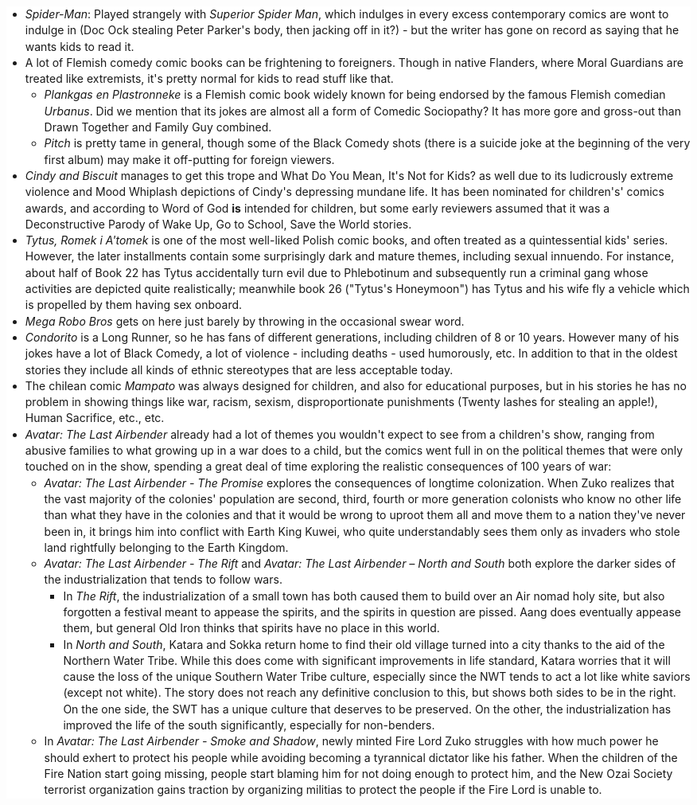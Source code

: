 -   _Spider-Man_: Played strangely with _Superior Spider Man_, which indulges in every excess contemporary comics are wont to indulge in (Doc Ock stealing Peter Parker's body, then jacking off in it?) - but the writer has gone on record as saying that he wants kids to read it.
-   A lot of Flemish comedy comic books can be frightening to foreigners. Though in native Flanders, where Moral Guardians are treated like extremists, it's pretty normal for kids to read stuff like that.
    -   _Plankgas en Plastronneke_ is a Flemish comic book widely known for being endorsed by the famous Flemish comedian _Urbanus_. Did we mention that its jokes are almost all a form of Comedic Sociopathy? It has more gore and gross-out than Drawn Together and Family Guy combined.
    -   _Pitch_ is pretty tame in general, though some of the Black Comedy shots (there is a suicide joke at the beginning of the very first album) may make it off-putting for foreign viewers.
-   _Cindy and Biscuit_ manages to get this trope and What Do You Mean, It's Not for Kids? as well due to its ludicrously extreme violence and Mood Whiplash depictions of Cindy's depressing mundane life. It has been nominated for children's' comics awards, and according to Word of God **is** intended for children, but some early reviewers assumed that it was a Deconstructive Parody of Wake Up, Go to School, Save the World stories.
-   _Tytus, Romek i A'tomek_ is one of the most well-liked Polish comic books, and often treated as a quintessential kids' series. However, the later installments contain some surprisingly dark and mature themes, including sexual innuendo. For instance, about half of Book 22 has Tytus accidentally turn evil due to Phlebotinum and subsequently run a criminal gang whose activities are depicted quite realistically; meanwhile book 26 ("Tytus's Honeymoon") has Tytus and his wife fly a vehicle which is propelled by them having sex onboard.
-   _Mega Robo Bros_ gets on here just barely by throwing in the occasional swear word.
-   _Condorito_ is a Long Runner, so he has fans of different generations, including children of 8 or 10 years. However many of his jokes have a lot of Black Comedy, a lot of violence - including deaths - used humorously, etc. In addition to that in the oldest stories they include all kinds of ethnic stereotypes that are less acceptable today.
-   The chilean comic _Mampato_ was always designed for children, and also for educational purposes, but in his stories he has no problem in showing things like war, racism, sexism, disproportionate punishments (Twenty lashes for stealing an apple!), Human Sacrifice, etc., etc.
-   _Avatar: The Last Airbender_ already had a lot of themes you wouldn't expect to see from a children's show, ranging from abusive families to what growing up in a war does to a child, but the comics went full in on the political themes that were only touched on in the show, spending a great deal of time exploring the realistic consequences of 100 years of war:
    -   _Avatar: The Last Airbender - The Promise_ explores the consequences of longtime colonization. When Zuko realizes that the vast majority of the colonies' population are second, third, fourth or more generation colonists who know no other life than what they have in the colonies and that it would be wrong to uproot them all and move them to a nation they've never been in, it brings him into conflict with Earth King Kuwei, who quite understandably sees them only as invaders who stole land rightfully belonging to the Earth Kingdom.
    -   _Avatar: The Last Airbender - The Rift_ and _Avatar: The Last Airbender – North and South_ both explore the darker sides of the industrialization that tends to follow wars.
        -   In _The Rift_, the industrialization of a small town has both caused them to build over an Air nomad holy site, but also forgotten a festival meant to appease the spirits, and the spirits in question are pissed. Aang does eventually appease them, but general Old Iron thinks that spirits have no place in this world.
        -   In _North and South_, Katara and Sokka return home to find their old village turned into a city thanks to the aid of the Northern Water Tribe. While this does come with significant improvements in life standard, Katara worries that it will cause the loss of the unique Southern Water Tribe culture, especially since the NWT tends to act a lot like white saviors (except not white). The story does not reach any definitive conclusion to this, but shows both sides to be in the right. On the one side, the SWT has a unique culture that deserves to be preserved. On the other, the industrialization has improved the life of the south significantly, especially for non-benders.
    -   In _Avatar: The Last Airbender - Smoke and Shadow_, newly minted Fire Lord Zuko struggles with how much power he should exhert to protect his people while avoiding becoming a tyrannical dictator like his father. When the children of the Fire Nation start going missing, people start blaming him for not doing enough to protect him, and the New Ozai Society terrorist organization gains traction by organizing militias to protect the people if the Fire Lord is unable to.